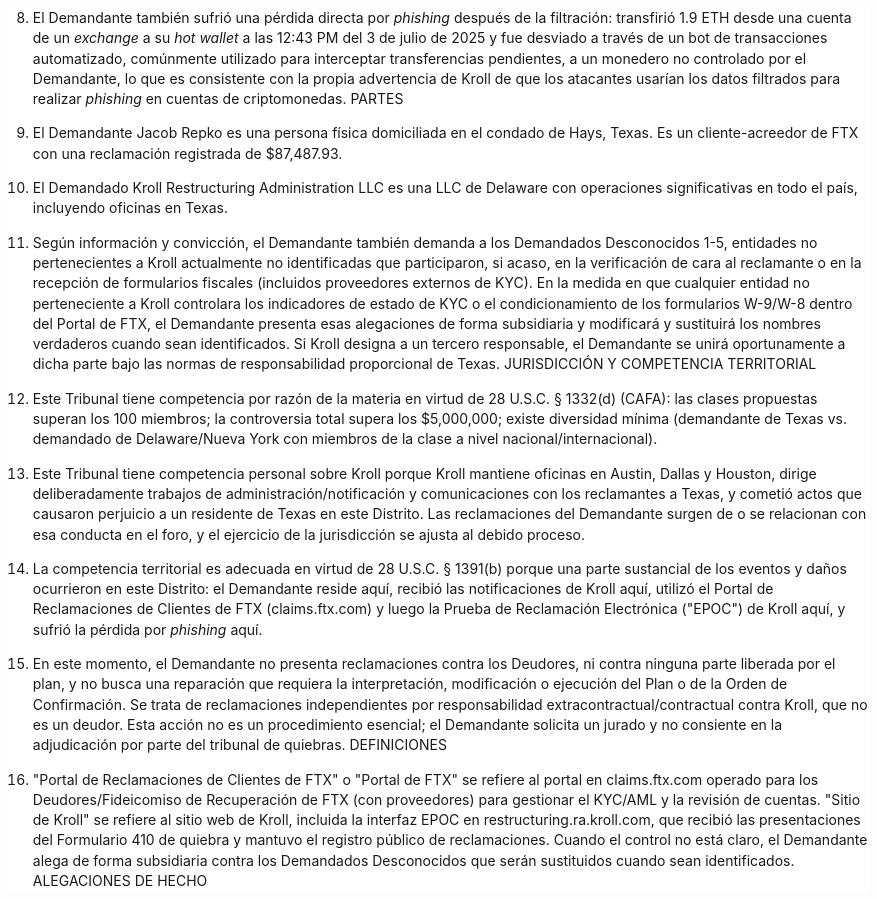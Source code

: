 8. El Demandante también sufrió una pérdida directa por *phishing* después de la filtración: transfirió 1.9 ETH desde una cuenta de un *exchange* a su *hot wallet* a las 12:43 PM del 3 de julio de 2025 y fue desviado a través de un bot de transacciones automatizado, comúnmente utilizado para interceptar transferencias pendientes, a un monedero no controlado por el Demandante, lo que es consistente con la propia advertencia de Kroll de que los atacantes usarían los datos filtrados para realizar *phishing* en cuentas de criptomonedas.
PARTES
9. El Demandante Jacob Repko es una persona física domiciliada en el condado de Hays, Texas. Es un cliente-acreedor de FTX con una reclamación registrada de $87,487.93.

10. El Demandado Kroll Restructuring Administration LLC es una LLC de Delaware con operaciones significativas en todo el país, incluyendo oficinas en Texas.
11. Según información y convicción, el Demandante también demanda a los Demandados Desconocidos 1-5, entidades no pertenecientes a Kroll actualmente no identificadas que participaron, si acaso, en la verificación de cara al reclamante o en la recepción de formularios fiscales (incluidos proveedores externos de KYC). En la medida en que cualquier entidad no perteneciente a Kroll controlara los indicadores de estado de KYC o el condicionamiento de los formularios W-9/W-8 dentro del Portal de FTX, el Demandante presenta esas alegaciones de forma subsidiaria y modificará y sustituirá los nombres verdaderos cuando sean identificados. Si Kroll designa a un tercero responsable, el Demandante se unirá oportunamente a dicha parte bajo las normas de responsabilidad proporcional de Texas.
    JURISDICCIÓN Y COMPETENCIA TERRITORIAL

12. Este Tribunal tiene competencia por razón de la materia en virtud de 28 U.S.C. § 1332(d) (CAFA): las clases propuestas superan los 100 miembros; la controversia total supera los $5,000,000; existe diversidad mínima (demandante de Texas vs. demandado de Delaware/Nueva York con miembros de la clase a nivel nacional/internacional).
13. Este Tribunal tiene competencia personal sobre Kroll porque Kroll mantiene oficinas en Austin, Dallas y Houston, dirige deliberadamente trabajos de administración/notificación y comunicaciones con los reclamantes a Texas, y cometió actos que causaron perjuicio a un residente de Texas en este Distrito. Las reclamaciones del Demandante surgen de o se relacionan con esa conducta en el foro, y el ejercicio de la jurisdicción se ajusta al debido proceso.
14. La competencia territorial es adecuada en virtud de 28 U.S.C. § 1391(b) porque una parte sustancial de los eventos y daños ocurrieron en este Distrito: el Demandante reside aquí, recibió las notificaciones de Kroll aquí, utilizó el Portal de Reclamaciones de Clientes de FTX (claims.ftx.com) y luego la Prueba de Reclamación Electrónica ("EPOC") de Kroll aquí, y sufrió la pérdida por *phishing* aquí.
15. En este momento, el Demandante no presenta reclamaciones contra los Deudores, ni contra ninguna parte liberada por el plan, y no busca una reparación que requiera la interpretación, modificación o ejecución del Plan o de la Orden de Confirmación. Se trata de reclamaciones independientes por responsabilidad extracontractual/contractual contra Kroll, que no es un deudor. Esta acción no es un procedimiento esencial; el Demandante solicita un jurado y no consiente en la adjudicación por parte del tribunal de quiebras.
DEFINICIONES

16. "Portal de Reclamaciones de Clientes de FTX" o "Portal de FTX" se refiere al portal en claims.ftx.com operado para los Deudores/Fideicomiso de Recuperación de FTX (con proveedores) para gestionar el KYC/AML y la revisión de cuentas. "Sitio de Kroll" se refiere al sitio web de Kroll, incluida la interfaz EPOC en restructuring.ra.kroll.com, que recibió las presentaciones del Formulario 410 de quiebra y mantuvo el registro público de reclamaciones. Cuando el control no está claro, el Demandante alega de forma subsidiaria contra los Demandados Desconocidos que serán sustituidos cuando sean identificados.
    ALEGACIONES DE HECHO
